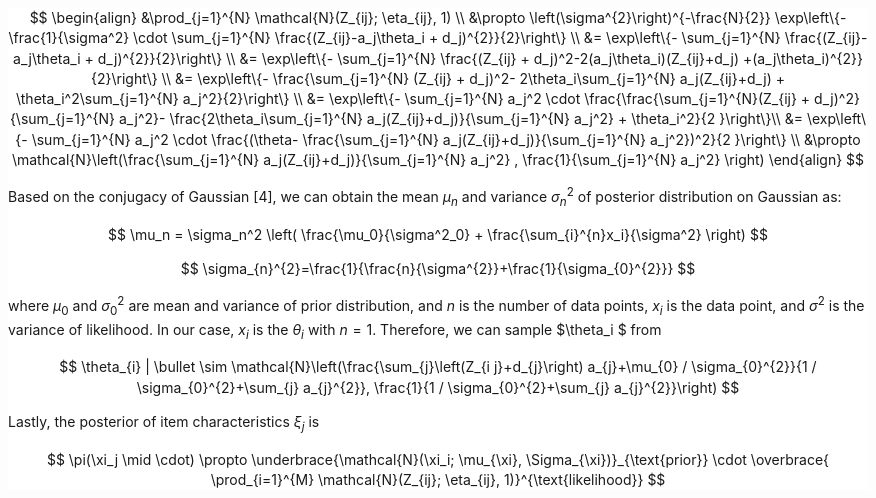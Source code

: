 

$$
\begin{align}
&\prod_{j=1}^{N} \mathcal{N}(Z_{ij}; \eta_{ij}, 1) \\
&\propto \left(\sigma^{2}\right)^{-\frac{N}{2}} \exp\left\{-\frac{1}{\sigma^2} \cdot \sum_{j=1}^{N} \frac{(Z_{ij}-a_j\theta_i + d_j)^{2}}{2}\right\} \\
&= \exp\left\{- \sum_{j=1}^{N} \frac{(Z_{ij}-a_j\theta_i + d_j)^{2}}{2}\right\} \\
&= \exp\left\{- \sum_{j=1}^{N} \frac{(Z_{ij} + d_j)^2-2(a_j\theta_i)(Z_{ij}+d_j) +(a_j\theta_i)^{2}}{2}\right\} \\
&= \exp\left\{- \frac{\sum_{j=1}^{N} (Z_{ij} + d_j)^2- 2\theta_i\sum_{j=1}^{N} a_j(Z_{ij}+d_j) + \theta_i^2\sum_{j=1}^{N} a_j^2}{2}\right\} \\
&= \exp\left\{- \sum_{j=1}^{N} a_j^2 \cdot \frac{\frac{\sum_{j=1}^{N}(Z_{ij} + d_j)^2}{\sum_{j=1}^{N} a_j^2}- \frac{2\theta_i\sum_{j=1}^{N} a_j(Z_{ij}+d_j)}{\sum_{j=1}^{N} a_j^2} + \theta_i^2}{2 }\right\}\\
&= \exp\left\{- \sum_{j=1}^{N} a_j^2 \cdot \frac{(\theta- \frac{\sum_{j=1}^{N} a_j(Z_{ij}+d_j)}{\sum_{j=1}^{N} a_j^2})^2}{2 }\right\} \\
&\propto \mathcal{N}\left(\frac{\sum_{j=1}^{N} a_j(Z_{ij}+d_j)}{\sum_{j=1}^{N} a_j^2} , \frac{1}{\sum_{j=1}^{N} a_j^2} \right)
\end{align}
$$




Based on the conjugacy of Gaussian [4], we can obtain the mean $\mu_n$ and variance $\sigma_n^2$ of posterior distribution on Gaussian as:


$$
\mu_n = \sigma_n^2 \left( \frac{\mu_0}{\sigma^2_0} + \frac{\sum_{i}^{n}x_i}{\sigma^2} \right)
$$

$$
\sigma_{n}^{2}=\frac{1}{\frac{n}{\sigma^{2}}+\frac{1}{\sigma_{0}^{2}}}
$$


where $\mu_0$ and $\sigma_0^2$ are mean and variance of prior distribution, and $n$ is the number of data points, $x_i$ is the data point, and $\sigma^2$ is the variance of likelihood. In our case, $x_i$ is the $\theta_i$ with $n=1$. Therefore, we can sample $\theta_i $ from 



$$
\theta_{i} | \bullet \sim \mathcal{N}\left(\frac{\sum_{j}\left(Z_{i j}+d_{j}\right) a_{j}+\mu_{0} / \sigma_{0}^{2}}{1 / \sigma_{0}^{2}+\sum_{j} a_{j}^{2}}, \frac{1}{1 / \sigma_{0}^{2}+\sum_{j} a_{j}^{2}}\right)
$$



Lastly, the posterior of  item characteristics $\xi_j$ is



$$
\pi(\xi_j \mid \cdot) \propto \underbrace{\mathcal{N}(\xi_i; \mu_{\xi}, \Sigma_{\xi})}_{\text{prior}} \cdot \overbrace{ \prod_{i=1}^{M} \mathcal{N}(Z_{ij}; \eta_{ij}, 1)}^{\text{likelihood}}
$$
